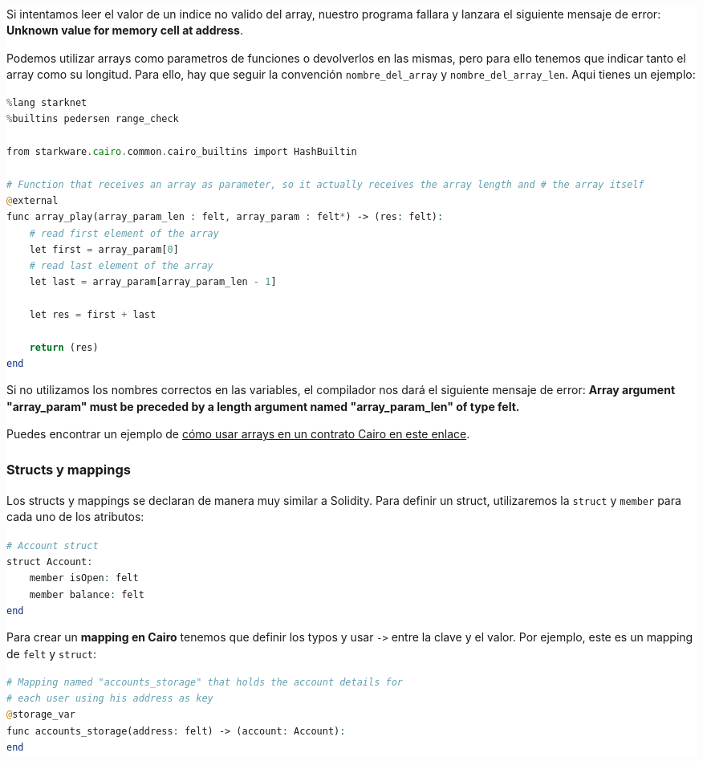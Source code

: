 Si intentamos leer el valor de un indice no valido del array, nuestro programa fallara y lanzara el siguiente mensaje de error: **Unknown value for memory cell at address**.

Podemos utilizar arrays como parametros de funciones o devolverlos en las mismas, pero para ello tenemos que indicar tanto el array como su longitud. Para ello, hay que seguir la convención `nombre_del_array` y `nombre_del_array_len`. Aqui tienes un ejemplo:

```php
%lang starknet
%builtins pedersen range_check

from starkware.cairo.common.cairo_builtins import HashBuiltin

# Function that receives an array as parameter, so it actually receives the array length and # the array itself
@external
func array_play(array_param_len : felt, array_param : felt*) -> (res: felt):
    # read first element of the array
    let first = array_param[0]
    # read last element of the array
    let last = array_param[array_param_len - 1]

    let res = first + last

    return (res)
end
```

Si no utilizamos los nombres correctos en las variables, el compilador nos dará el siguiente mensaje de error: **Array argument "array_param" must be preceded by a length argument named "array_param_len" of type felt.**

Puedes encontrar un ejemplo de [cómo usar arrays en un contrato Cairo en este enlace](https://github.com/uF4No/starknet-cairo-odyssey/cairo-examples/contracts/arrays.cairo).

### Structs y mappings

Los structs y mappings se declaran de manera muy similar a Solidity. Para definir un struct, utilizaremos la `struct` y `member` para cada uno de los atributos:

```php
# Account struct
struct Account:
    member isOpen: felt
    member balance: felt
end

```

Para crear un **mapping en Cairo** tenemos que definir los typos y usar `->` entre la clave y el valor. Por ejemplo, este es un mapping de `felt` y `struct`:

```php
# Mapping named "accounts_storage" that holds the account details for
# each user using his address as key
@storage_var
func accounts_storage(address: felt) -> (account: Account):
end
```
